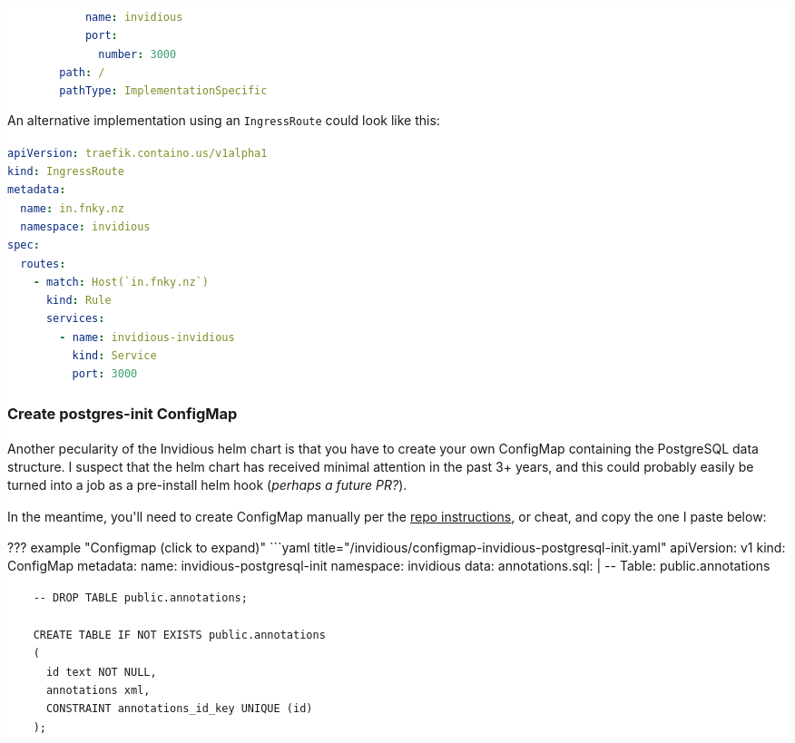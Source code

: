 ```yaml title="/invidious/ingress-invidious.yaml"
            name: invidious
            port:
              number: 3000
        path: /
        pathType: ImplementationSpecific
```

An alternative implementation using an `IngressRoute` could look like this:

```yaml title="/invidious/ingressroute-invidious.yaml"
apiVersion: traefik.containo.us/v1alpha1
kind: IngressRoute
metadata:
  name: in.fnky.nz
  namespace: invidious
spec:
  routes:
    - match: Host(`in.fnky.nz`)
      kind: Rule
      services:
        - name: invidious-invidious
          kind: Service
          port: 3000
```

### Create postgres-init ConfigMap

Another pecularity of the Invidious helm chart is that you have to create your own ConfigMap containing the PostgreSQL data structure. I suspect that the helm chart has received minimal attention in the past 3+ years, and this could probably easily be turned into a job as a pre-install helm hook (*perhaps a future PR?*).

In the meantime, you'll need to create ConfigMap manually per the [repo instructions](https://github.com/iv-org/invidious/tree/master/kubernetes#installing-helm-chart), or cheat, and copy the one I paste below:

??? example "Configmap (click to expand)"
    ```yaml title="/invidious/configmap-invidious-postgresql-init.yaml"
    apiVersion: v1
    kind: ConfigMap
    metadata:
      name: invidious-postgresql-init
      namespace: invidious
    data:
      annotations.sql: |
        -- Table: public.annotations

        -- DROP TABLE public.annotations;

        CREATE TABLE IF NOT EXISTS public.annotations
        (
          id text NOT NULL,
          annotations xml,
          CONSTRAINT annotations_id_key UNIQUE (id)
        );
